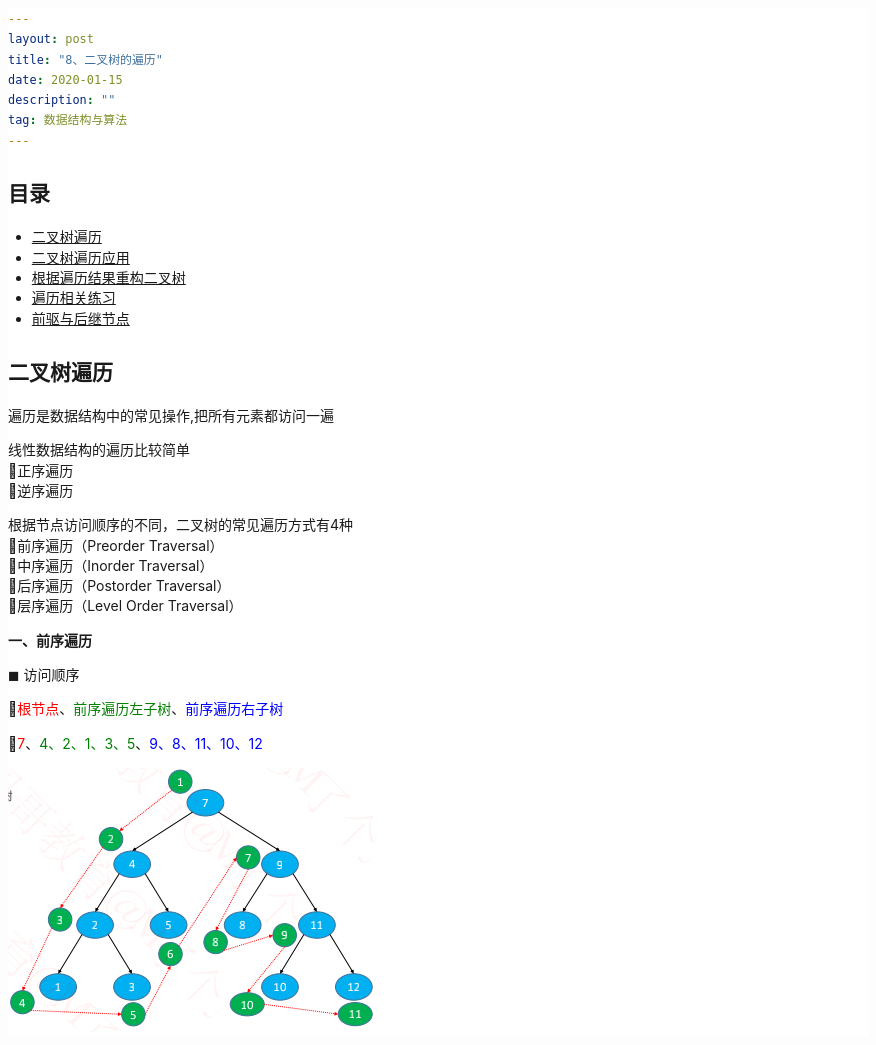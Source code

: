 ```yaml
---
layout: post
title: "8、二叉树的遍历"
date: 2020-01-15
description: ""
tag: 数据结构与算法
---
```







## 目录

* [二叉树遍历](#content1)
* [二叉树遍历应用](#content2)
* [根据遍历结果重构二叉树](#content3)
* [遍历相关练习](#content4)
* [前驱与后继节点](#content5)








## <a id="content1"></a>二叉树遍历

遍历是数据结构中的常见操作,把所有元素都访问一遍

线性数据结构的遍历比较简单    
正序遍历    
逆序遍历    

根据节点访问顺序的不同，二叉树的常见遍历方式有4种     
前序遍历（Preorder Traversal）      
中序遍历（Inorder Traversal）      
后序遍历（Postorder Traversal）     
层序遍历（Level Order Traversal）     

**一、前序遍历**

◼ 访问顺序

<span style="color:red">根节点</span>、<span style="color:green">前序遍历左子树</span>、<span style="color:blue">前序遍历右子树</span>

<span style="color:red">7</span>、<span style="color:green">4、2、1、3、5</span>、<span style="color:blue">9、8、11、10、12</span>

<img src="/images/DataStructurs/bt2.png" alt="img">
